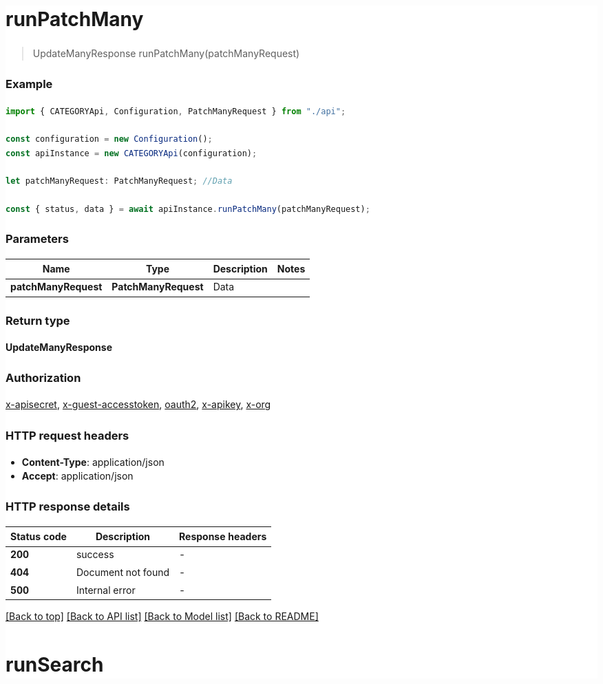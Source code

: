 # **runPatchMany**

> UpdateManyResponse runPatchMany(patchManyRequest)

### Example

```typescript
import { CATEGORYApi, Configuration, PatchManyRequest } from "./api";

const configuration = new Configuration();
const apiInstance = new CATEGORYApi(configuration);

let patchManyRequest: PatchManyRequest; //Data

const { status, data } = await apiInstance.runPatchMany(patchManyRequest);
```

### Parameters

| Name                 | Type                 | Description | Notes |
| -------------------- | -------------------- | ----------- | ----- |
| **patchManyRequest** | **PatchManyRequest** | Data        |       |

### Return type

**UpdateManyResponse**

### Authorization

[x-apisecret](../README.md#x-apisecret), [x-guest-accesstoken](../README.md#x-guest-accesstoken), [oauth2](../README.md#oauth2), [x-apikey](../README.md#x-apikey), [x-org](../README.md#x-org)

### HTTP request headers

- **Content-Type**: application/json
- **Accept**: application/json

### HTTP response details

| Status code | Description        | Response headers |
| ----------- | ------------------ | ---------------- |
| **200**     | success            | -                |
| **404**     | Document not found | -                |
| **500**     | Internal error     | -                |

[[Back to top]](#) [[Back to API list]](../README.md#documentation-for-api-endpoints) [[Back to Model list]](../README.md#documentation-for-models) [[Back to README]](../README.md)

# **runSearch**
